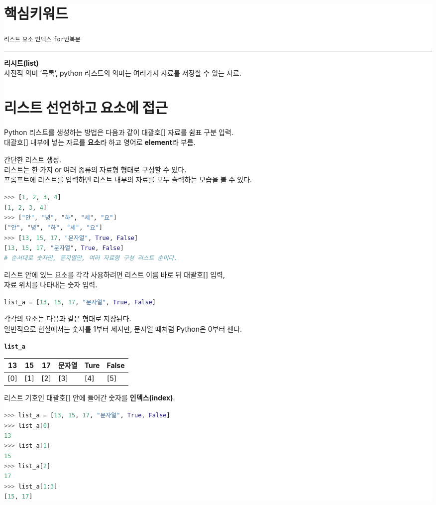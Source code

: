 # **핵심키워드**

`리스트`  `요소`  `인덱스`  `for반복문` 

---

**리시트(list)**  
사전적 의미 ‘목록’,  python 리스트의 의미는 여러가지 자료를 저장할 수 있는 자료.

# 리스트 선언하고 요소에 접근

Python 리스트를 생성하는 방법은 다음과 같이 대괄호[] 자료를 쉼표 구분 입력.  
대괄호[] 내부에 넣는 자료를 **요소**라 하고 영어로 **element**라 부름.  

간단한 리스트 생성.  
리스트는 한 가지 or 여러 종류의 자료형 형태로 구성할 수 있다.  
프롬프트에 리스트를 입력하면 리스트 내부의 자료를 모두 출력하는 모습을 볼 수 있다.

```python
>>> [1, 2, 3, 4]
[1, 2, 3, 4]
>>> ["안", "녕", "하", "세", "요"]
["안", "녕", "하", "세", "요"]
>>> [13, 15, 17, "문자열", True, False]
[13, 15, 17, "문자열", True, False]
# 순서대로 숫자만, 문자열만, 여러 자료형 구성 리스트 순이다.
```

리스트 안에 있느 요소를 각각 사용하려면 리스트 이름 바로 뒤 대괄호[] 입력,  
자료 위치를 나타내는 숫자 입력.

```python
list_a = [13, 15, 17, "문자열", True, False]
```

각각의 요소는 다음과 같은 형태로 저장된다.  
일반적으로 현실에서는 숫자를 1부터 세지만, 문자열 때처럼 Python은 0부터 센다.

**`list_a`**

| 13 | 15 | 17 | 문자열 | Ture | False |
| --- | --- | --- | --- | --- | --- |
| [0] | [1] | [2] | [3] | [4] | [5] |

리스트 기호인 대괄호[] 안에 들어간 숫자를 **인덱스(index)**.  

```python
>>> list_a = [13, 15, 17, "문자열", True, False]
>>> list_a[0]
13
>>> list_a[1]
15
>>> list_a[2]
17
>>> list_a[1:3]
[15, 17]
```
